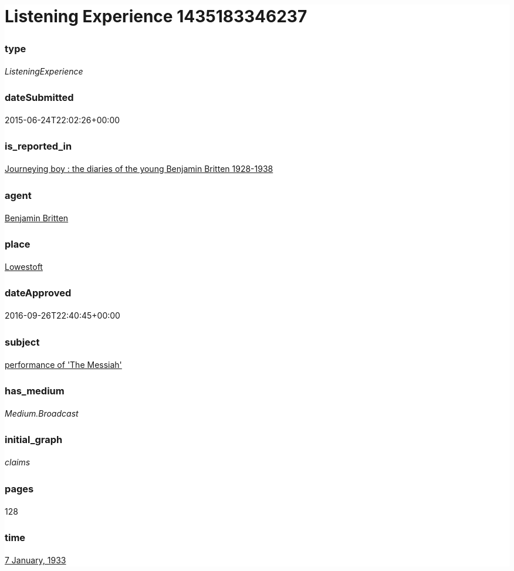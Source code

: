 # Listening Experience 1435183346237

### type


*ListeningExperience*

### dateSubmitted


2015-06-24T22:02:26+00:00

### is_reported_in


[Journeying boy : the diaries of the young Benjamin Britten 1928-1938](#Journeying-boy-the-diaries-of-the-young-Benjamin-Britten-1928-1938)

### agent


[Benjamin Britten](#Benjamin-Britten)

### place


[Lowestoft](#Lowestoft)

### dateApproved


2016-09-26T22:40:45+00:00

### subject


[performance of 'The Messiah'](#performance-of-'The-Messiah')

### has_medium


*Medium.Broadcast*

### initial_graph


*claims*

### pages


128

### time


[7 January, 1933](#7-January-1933)
